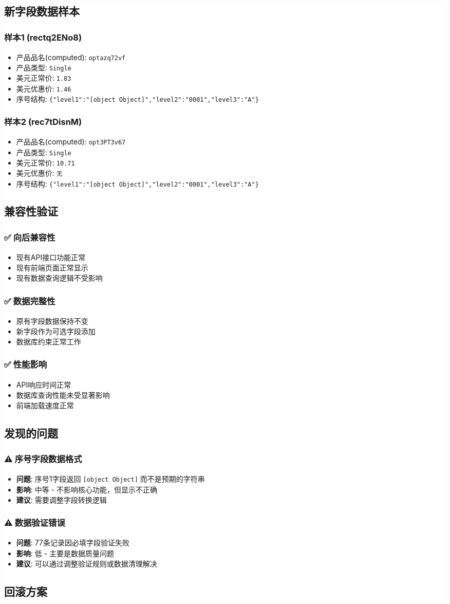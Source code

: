 ## 新字段数据样本

### 样本1 (rectq2ENo8)
- 产品品名(computed): `optazq72vf`
- 产品类型: `Single`
- 美元正常价: `1.83`
- 美元优惠价: `1.46`
- 序号结构: `{"level1":"[object Object]","level2":"0001","level3":"A"}`

### 样本2 (rec7tDisnM)
- 产品品名(computed): `opt3PT3v67`
- 产品类型: `Single`
- 美元正常价: `10.71`
- 美元优惠价: `无`
- 序号结构: `{"level1":"[object Object]","level2":"0001","level3":"A"}`

## 兼容性验证

### ✅ 向后兼容性
- 现有API接口功能正常
- 现有前端页面正常显示
- 现有数据查询逻辑不受影响

### ✅ 数据完整性
- 原有字段数据保持不变
- 新字段作为可选字段添加
- 数据库约束正常工作

### ✅ 性能影响
- API响应时间正常
- 数据库查询性能未受显著影响
- 前端加载速度正常

## 发现的问题

### ⚠️ 序号字段数据格式
- **问题**: 序号1字段返回 `[object Object]` 而不是预期的字符串
- **影响**: 中等 - 不影响核心功能，但显示不正确
- **建议**: 需要调整字段转换逻辑

### ⚠️ 数据验证错误
- **问题**: 77条记录因必填字段验证失败
- **影响**: 低 - 主要是数据质量问题
- **建议**: 可以通过调整验证规则或数据清理解决

## 回滚方案
